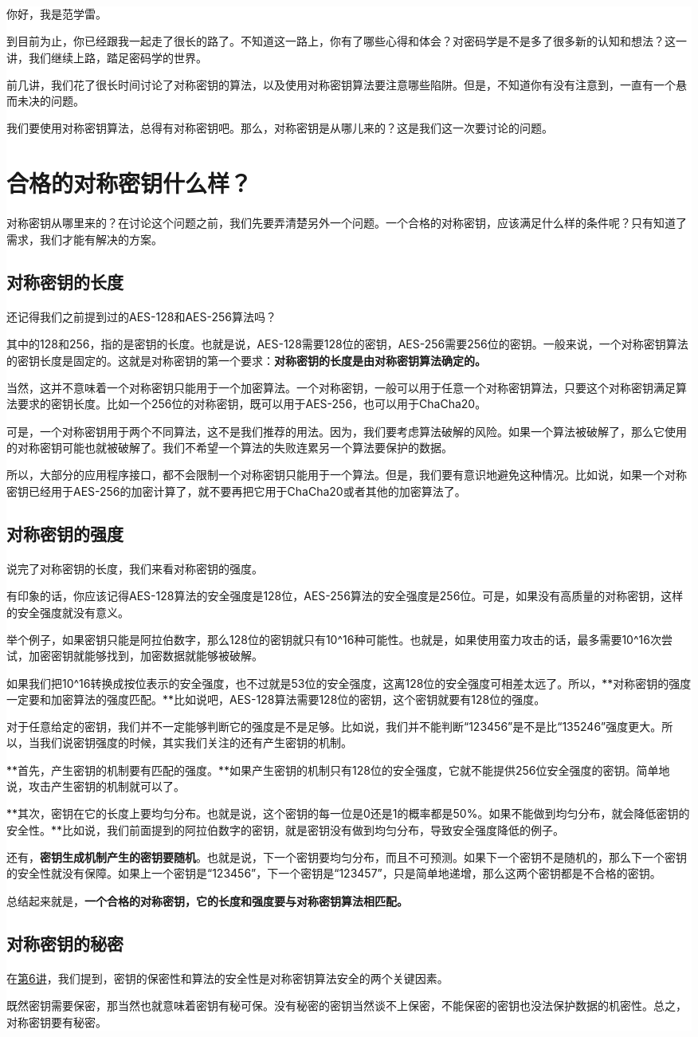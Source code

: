 你好，我是范学雷。

到目前为止，你已经跟我一起走了很长的路了。不知道这一路上，你有了哪些心得和体会？对密码学是不是多了很多新的认知和想法？这一讲，我们继续上路，踏足密码学的世界。

前几讲，我们花了很长时间讨论了对称密钥的算法，以及使用对称密钥算法要注意哪些陷阱。但是，不知道你有没有注意到，一直有一个悬而未决的问题。

我们要使用对称密钥算法，总得有对称密钥吧。那么，对称密钥是从哪儿来的？这是我们这一次要讨论的问题。

# 合格的对称密钥什么样？

对称密钥从哪里来的？在讨论这个问题之前，我们先要弄清楚另外一个问题。一个合格的对称密钥，应该满足什么样的条件呢？只有知道了需求，我们才能有解决的方案。

## 对称密钥的长度

还记得我们之前提到过的AES-128和AES-256算法吗？

其中的128和256，指的是密钥的长度。也就是说，AES-128需要128位的密钥，AES-256需要256位的密钥。一般来说，一个对称密钥算法的密钥长度是固定的。这就是对称密钥的第一个要求：**对称密钥的长度是由对称密钥算法确定的。**

当然，这并不意味着一个对称密钥只能用于一个加密算法。一个对称密钥，一般可以用于任意一个对称密钥算法，只要这个对称密钥满足算法要求的密钥长度。比如一个256位的对称密钥，既可以用于AES-256，也可以用于ChaCha20。

可是，一个对称密钥用于两个不同算法，这不是我们推荐的用法。因为，我们要考虑算法破解的风险。如果一个算法被破解了，那么它使用的对称密钥可能也就被破解了。我们不希望一个算法的失败连累另一个算法要保护的数据。

所以，大部分的应用程序接口，都不会限制一个对称密钥只能用于一个算法。但是，我们要有意识地避免这种情况。比如说，如果一个对称密钥已经用于AES-256的加密计算了，就不要再把它用于ChaCha20或者其他的加密算法了。

## 对称密钥的强度

说完了对称密钥的长度，我们来看对称密钥的强度。

有印象的话，你应该记得AES-128算法的安全强度是128位，AES-256算法的安全强度是256位。可是，如果没有高质量的对称密钥，这样的安全强度就没有意义。

举个例子，如果密钥只能是阿拉伯数字，那么128位的密钥就只有10^16种可能性。也就是，如果使用蛮力攻击的话，最多需要10^16次尝试，加密密钥就能够找到，加密数据就能够被破解。

如果我们把10^16转换成按位表示的安全强度，也不过就是53位的安全强度，这离128位的安全强度可相差太远了。所以，**对称密钥的强度一定要和加密算法的强度匹配。**比如说吧，AES-128算法需要128位的密钥，这个密钥就要有128位的强度。

对于任意给定的密钥，我们并不一定能够判断它的强度是不是足够。比如说，我们并不能判断“123456”是不是比“135246”强度更大。所以，当我们说密钥强度的时候，其实我们关注的还有产生密钥的机制。

**首先，产生密钥的机制要有匹配的强度。**如果产生密钥的机制只有128位的安全强度，它就不能提供256位安全强度的密钥。简单地说，攻击产生密钥的机制就可以了。

**其次，密钥在它的长度上要均匀分布。也就是说，这个密钥的每一位是0还是1的概率都是50%。如果不能做到均匀分布，就会降低密钥的安全性。**比如说，我们前面提到的阿拉伯数字的密钥，就是密钥没有做到均匀分布，导致安全强度降低的例子。

还有，**密钥生成机制产生的密钥要随机**。也就是说，下一个密钥要均匀分布，而且不可预测。如果下一个密钥不是随机的，那么下一个密钥的安全性就没有保障。如果上一个密钥是“123456”，下一个密钥是“123457”，只是简单地递增，那么这两个密钥都是不合格的密钥。

总结起来就是，**一个合格的对称密钥，它的长度和强度要与对称密钥算法相匹配。**

## 对称密钥的秘密

在[第6讲](https://time.geekbang.org/column/article/316802)，我们提到，密钥的保密性和算法的安全性是对称密钥算法安全的两个关键因素。

既然密钥需要保密，那当然也就意味着密钥有秘可保。没有秘密的密钥当然谈不上保密，不能保密的密钥也没法保护数据的机密性。总之，对称密钥要有秘密。

